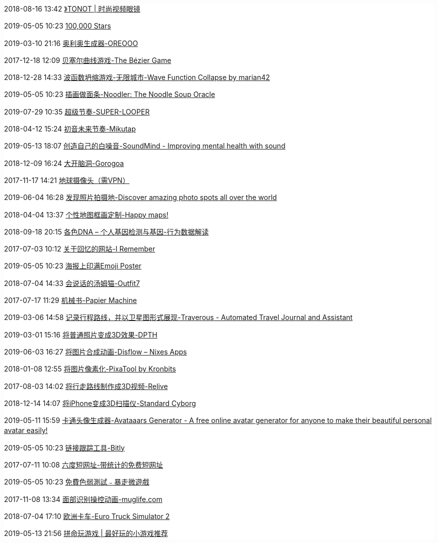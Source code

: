 2018-08-16 13:42 [》TONOT | 时尚视频眼镜](https://www.tonot.com/)

2019-05-05 10:23 [100,000 Stars](http://stars.chromeexperiments.com/)

2019-03-10 21:16 [奥利奥生成器-OREOOO](https://ddiu8081.github.io/oreooo/)

2017-12-18 12:09 [贝塞尔曲线游戏-The Bézier Game](http://bezier.method.ac/)

2018-12-28 14:33 [波函数坍缩游戏-无限城市-Wave Function Collapse by marian42](https://marian42.itch.io/wfc)

2019-05-05 10:23 [插画做面条-Noodler: The Noodle Soup Oracle](http://noodler-app.com/)

2019-07-29 10:35 [超级节奏-SUPER-LOOPER](http://superlooper.universlabs.co.uk/)

2018-04-12 15:24 [初音未来节奏-Mikutap](https://aidn.jp/mikutap/)

2019-05-13 18:07 [创造自己的白噪音-SoundMind - Improving mental health with sound](https://sndmnd.com/)

2018-12-09 16:24 [大开脑洞-Gorogoa](http://gorogoa.com/)

2017-11-17 14:21 [地球摄像头（需VPN）](http://www.earthcam.com/)

2019-06-04 16:28 [发现照片拍摄地-Discover amazing photo spots all over the world](https://getnofilter.com/)

2018-04-04 13:37 [个性地图框画定制-Happy maps!](https://thehappyprints.com/)

2018-09-18 20:15 [各色DNA – 个人基因检测与基因-行为数据解读](https://www.gesedna.com/)

2017-07-03 10:12 [关于回忆的网站-I Remember](http://i-remember.fr/en/)

2019-05-05 10:23 [海报上印满Emoji Poster](https://www.emojiposter.com/)

2018-07-04 14:33 [会说话的汤姆猫-Outfit7](https://outfit7.com/)

2017-07-17 11:29 [机械书-Papier Machine](https://www.papiermachine.io/)

2019-03-06 14:58 [记录行程路线，并以卫星图形式展现-Traverous - Automated Travel Journal and Assistant](https://traverous.com/)

2019-03-01 15:16 [将普通照片变成3D效果-DPTH](https://www.dpth.app/)

2019-06-03 16:27 [将图片合成动画-Disflow – Nixes Apps](https://nixes.io/disflow/)

2018-01-08 12:55 [将图片像素化-PixaTool by Kronbits](https://kronbits.itch.io/pixatool)

2017-08-03 14:02 [将行走路线制作成3D视频-Relive](https://www.relive.cc/)

2018-12-14 14:07 [将iPhone变成3D扫描仪-Standard Cyborg](https://www.standardcyborg.com/)

2019-05-11 15:59 [卡通头像生成器-Avataaars Generator - A free online avatar generator for anyone to make their beautiful personal avatar easily!](https://getavataaars.com/)

2019-05-05 10:23 [链接跟踪工具-Bitly](https://bitly.com/)

2017-07-11 10:08 [六度短网址-带统计的免费短网址](http://6du.in/)

2019-05-05 10:23 [免費色弱測試﹣暴走微遊戲](http://game.ioxapp.com/eye-test/game.html#)

2017-11-08 13:34 [面部识别操控动画-muglife.com](https://www.muglife.com/)

2018-07-04 17:10 [欧洲卡车-Euro Truck Simulator 2](https://eurotrucksimulator2.com/)

2019-05-13 21:56 [拼命玩游戏 | 最好玩的小游戏推荐](https://wanga.me/)
